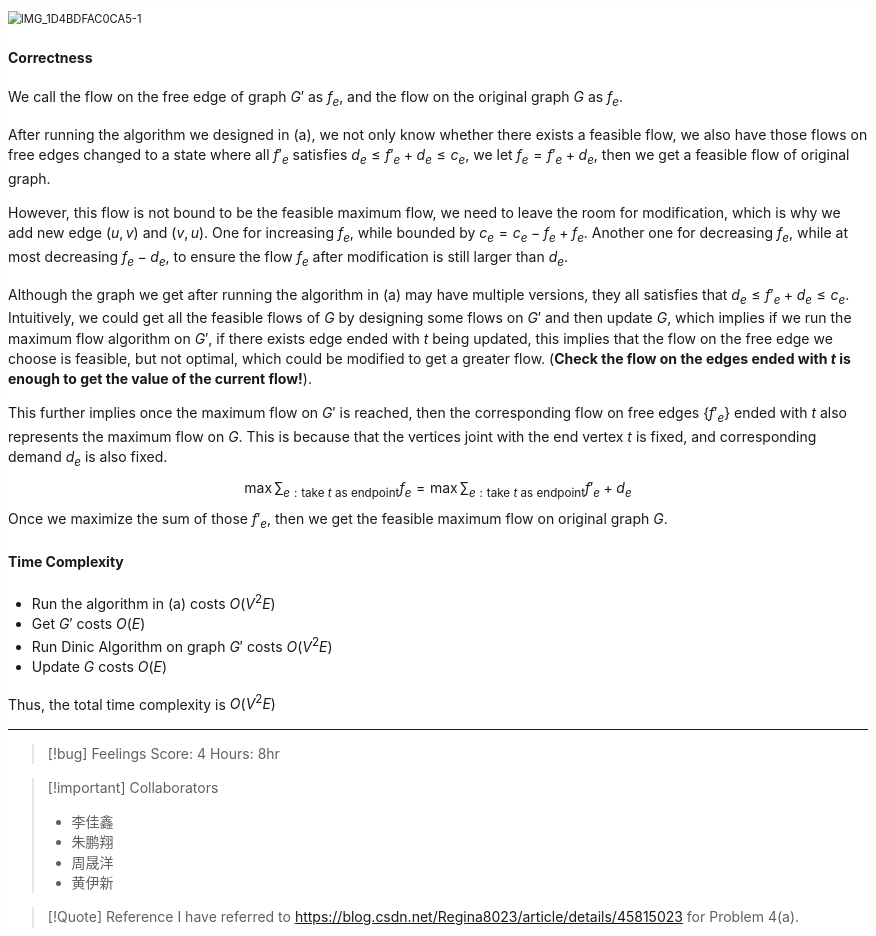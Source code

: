 <img src="https://p.ipic.vip/n3pe4k.jpg" alt="IMG_1D4BDFAC0CA5-1" style="zoom:80%;" />

#### Correctness

We call the flow on the free edge of graph $G'$ as $f_{e}$, and the flow on the original graph $G$ as $f_{e}$. 

After running the algorithm we designed in (a), we not only know whether there exists a feasible flow, we also have those flows on free edges changed to a state where all $f'_{e}$ satisfies $d_{e}\le f'_{e}+d_{e}\le c_{e}$, we let $f_{e}=f'_{e}+d_{e}$, then we get a feasible flow of original graph. 

However, this flow is not bound to be the feasible maximum flow, we need to leave the room for modification, which is why we add new edge $(u,v)$ and $(v,u)$. One for increasing $f_{e}$, while bounded by $c_{e}=c_{e}-f_{e}+f_{e}$. Another one for decreasing $f_{e}$, while at most decreasing $f_{e}-d_{e}$, to ensure the flow $f_{e}$ after modification is still larger than $d_{e}$.

Although the graph we get after running the algorithm in (a) may have multiple versions, they all satisfies that $d_{e}\le f'_{e}+d_{e}\le c_{e}$. Intuitively, we could get all the feasible flows of $G$ by designing some flows on $G'$ and then update $G$, which implies if we run the maximum flow algorithm on $G'$, if there exists edge ended with $t$ being updated, this implies that the flow on the free edge we choose is feasible, but not optimal, which could be modified to get a greater flow. (**Check the flow on the edges ended with $t$ is enough to get the value of the current flow!**). 

This further implies once the maximum flow on $G'$ is reached, then the corresponding flow on free edges $\{ f'_{e} \}$ ended with $t$ also represents the maximum flow on $G$. This is because that the vertices joint with the end vertex $t$ is fixed, and corresponding demand $d_{e}$ is also fixed. 
$$\max \sum_{e:\text{take $t$ as endpoint} }f_{e}=\max \sum_{e:\text{take $t$ as endpoint} }f'_{e}+d_{e}$$
Once we maximize the sum of those $f'_{e}$, then we get the feasible maximum flow on original graph $G$.
#### Time Complexity
* Run the algorithm in (a) costs $O(V^{2}E)$
* Get $G'$ costs $O(E)$
* Run Dinic Algorithm on graph $G'$ costs $O(V^{2}E)$
* Update $G$ costs $O(E)$

Thus, the total time complexity is $O(V^{2}E)$


*****
>[!bug] Feelings
>Score: 4
>Hours: 8hr


>[!important] Collaborators
>* 李佳鑫
>* 朱鹏翔
>* 周晟洋
>* 黄伊新

>[!Quote] Reference
>I have referred to https://blog.csdn.net/Regina8023/article/details/45815023 for Problem 4(a).